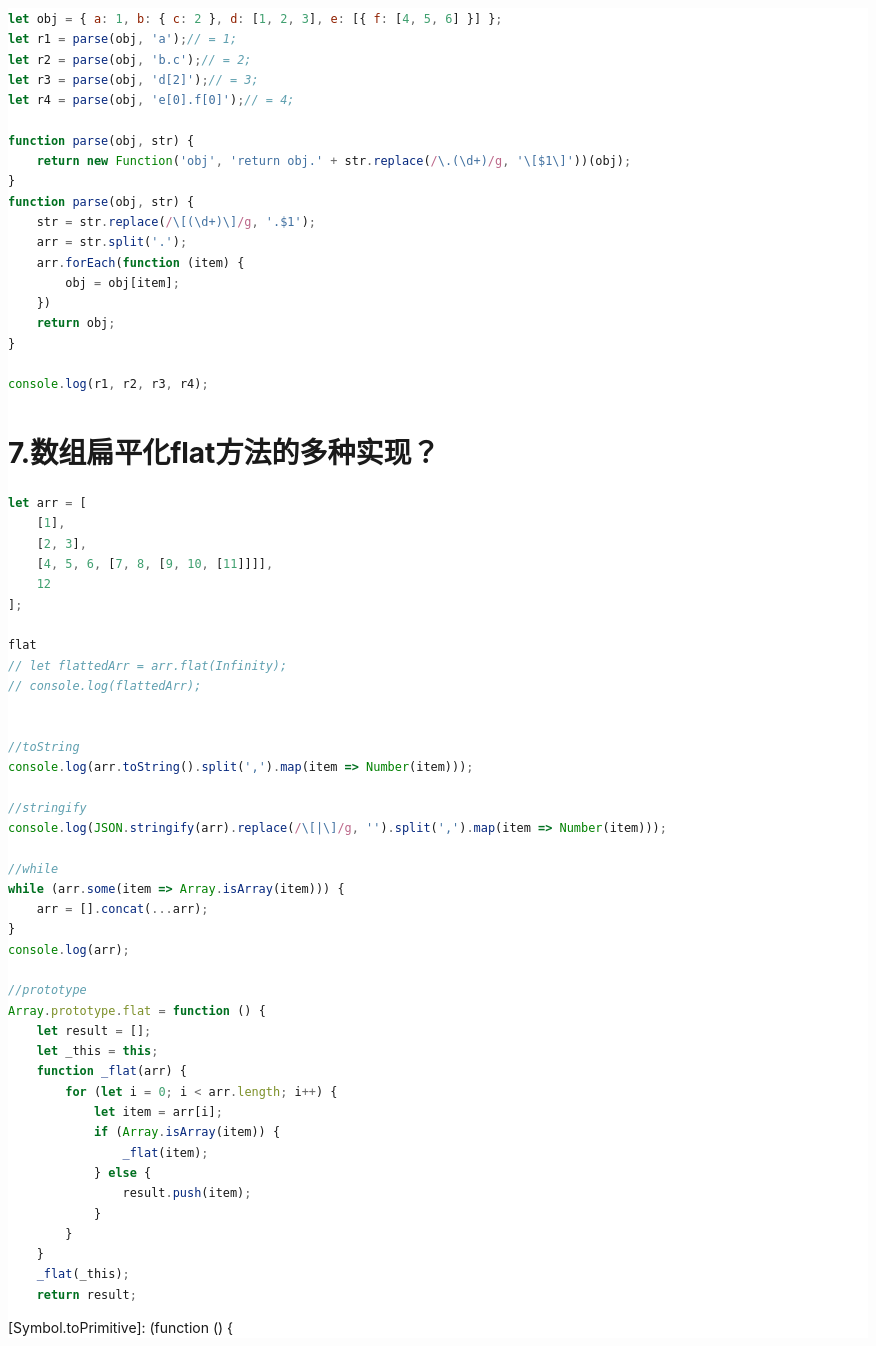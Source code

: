 ```js
let obj = { a: 1, b: { c: 2 }, d: [1, 2, 3], e: [{ f: [4, 5, 6] }] };
let r1 = parse(obj, 'a');// = 1;
let r2 = parse(obj, 'b.c');// = 2;
let r3 = parse(obj, 'd[2]');// = 3;
let r4 = parse(obj, 'e[0].f[0]');// = 4;

function parse(obj, str) {
    return new Function('obj', 'return obj.' + str.replace(/\.(\d+)/g, '\[$1\]'))(obj);
}
function parse(obj, str) {
    str = str.replace(/\[(\d+)\]/g, '.$1');
    arr = str.split('.');
    arr.forEach(function (item) {
        obj = obj[item];
    })
    return obj;
}

console.log(r1, r2, r3, r4);
```
# 7.数组扁平化flat方法的多种实现？
```js
let arr = [
    [1],
    [2, 3],
    [4, 5, 6, [7, 8, [9, 10, [11]]]],
    12
];

flat
// let flattedArr = arr.flat(Infinity);
// console.log(flattedArr);


//toString
console.log(arr.toString().split(',').map(item => Number(item)));

//stringify
console.log(JSON.stringify(arr).replace(/\[|\]/g, '').split(',').map(item => Number(item)));

//while
while (arr.some(item => Array.isArray(item))) {
    arr = [].concat(...arr);
}
console.log(arr);

//prototype
Array.prototype.flat = function () {
    let result = [];
    let _this = this;
    function _flat(arr) {
        for (let i = 0; i < arr.length; i++) {
            let item = arr[i];
            if (Array.isArray(item)) {
                _flat(item);
            } else {
                result.push(item);
            }
        }
    }
    _flat(_this);
    return result;
```

  [Symbol.toPrimitive]: (function () {